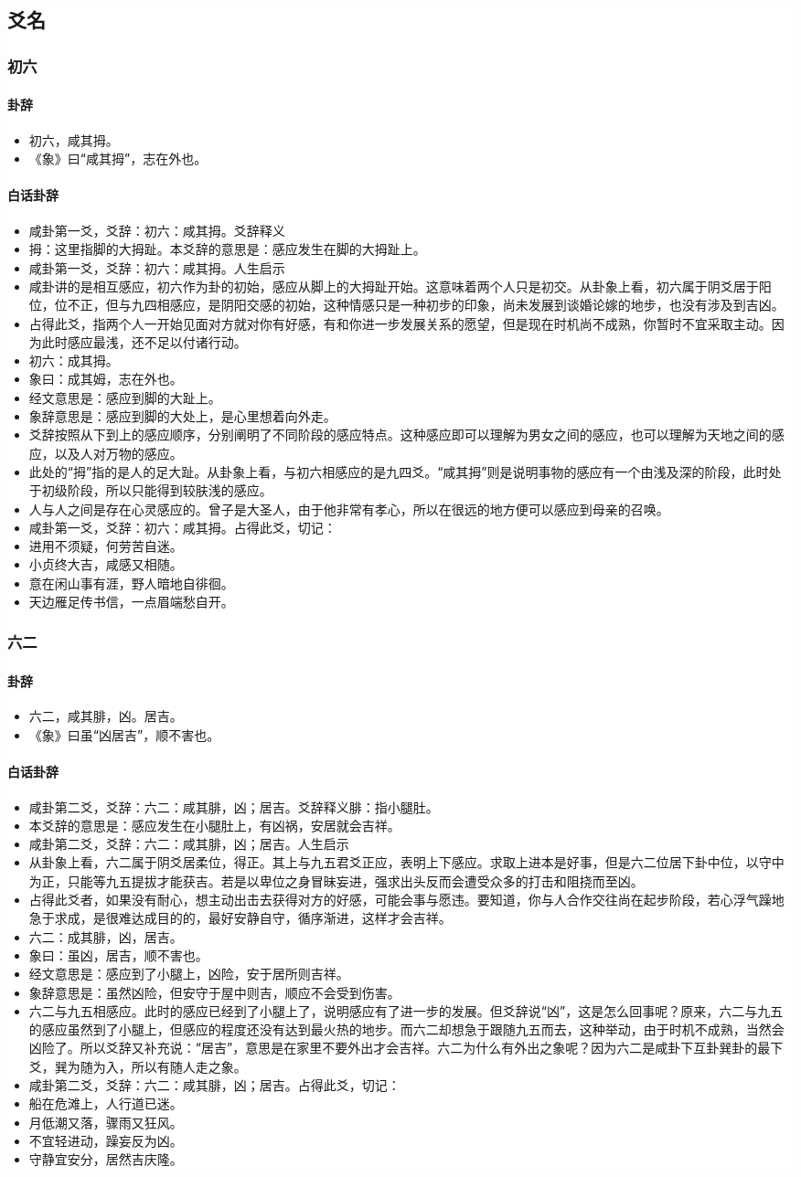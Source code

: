 ## 爻名

### 初六

#### 卦辞

- 初六，咸其拇。
- 《象》曰“咸其拇”，志在外也。

#### 白话卦辞

- 咸卦第一爻，爻辞：初六：咸其拇。爻辞释义
- 拇：这里指脚的大拇趾。本爻辞的意思是：感应发生在脚的大拇趾上。
- 咸卦第一爻，爻辞：初六：咸其拇。人生启示
- 咸卦讲的是相互感应，初六作为卦的初始，感应从脚上的大拇趾开始。这意味着两个人只是初交。从卦象上看，初六属于阴爻居于阳位，位不正，但与九四相感应，是阴阳交感的初始，这种情感只是一种初步的印象，尚未发展到谈婚论嫁的地步，也没有涉及到吉凶。
- 占得此爻，指两个人一开始见面对方就对你有好感，有和你进一步发展关系的愿望，但是现在时机尚不成熟，你暂时不宜采取主动。因为此时感应最浅，还不足以付诸行动。
- 初六：成其拇。
- 象曰：成其姆，志在外也。
- 经文意思是：感应到脚的大趾上。
- 象辞意思是：感应到脚的大处上，是心里想着向外走。
- 爻辞按照从下到上的感应顺序，分别阐明了不同阶段的感应特点。这种感应即可以理解为男女之间的感应，也可以理解为天地之间的感应，以及人对万物的感应。
- 此处的“拇”指的是人的足大趾。从卦象上看，与初六相感应的是九四爻。“咸其拇”则是说明事物的感应有一个由浅及深的阶段，此时处于初级阶段，所以只能得到较肤浅的感应。
- 人与人之间是存在心灵感应的。曾子是大圣人，由于他非常有孝心，所以在很远的地方便可以感应到母亲的召唤。
- 咸卦第一爻，爻辞：初六：咸其拇。占得此爻，切记：
- 进用不须疑，何劳苦自迷。
- 小贞终大吉，咸感又相随。
- 意在闲山事有涯，野人暗地自徘徊。
- 天边雁足传书信，一点眉端愁自开。

### 六二

#### 卦辞

- 六二，咸其腓，凶。居吉。
- 《象》曰虽“凶居吉”，顺不害也。

#### 白话卦辞

- 咸卦第二爻，爻辞：六二：咸其腓，凶；居吉。爻辞释义腓：指小腿肚。
- 本爻辞的意思是：感应发生在小腿肚上，有凶祸，安居就会吉祥。
- 咸卦第二爻，爻辞：六二：咸其腓，凶；居吉。人生启示
- 从卦象上看，六二属于阴爻居柔位，得正。其上与九五君爻正应，表明上下感应。求取上进本是好事，但是六二位居下卦中位，以守中为正，只能等九五提拔才能获吉。若是以卑位之身冒昧妄进，强求出头反而会遭受众多的打击和阻挠而至凶。
- 占得此爻者，如果没有耐心，想主动出击去获得对方的好感，可能会事与愿违。要知道，你与人合作交往尚在起步阶段，若心浮气躁地急于求成，是很难达成目的的，最好安静自守，循序渐进，这样才会吉祥。
- 六二：成其腓，凶，居吉。
- 象曰：虽凶，居吉，顺不害也。
- 经文意思是：感应到了小腿上，凶险，安于居所则吉祥。
- 象辞意思是：虽然凶险，但安守于屋中则吉，顺应不会受到伤害。
- 六二与九五相感应。此时的感应已经到了小腿上了，说明感应有了进一步的发展。但爻辞说“凶”，这是怎么回事呢？原来，六二与九五的感应虽然到了小腿上，但感应的程度还没有达到最火热的地步。而六二却想急于跟随九五而去，这种举动，由于时机不成熟，当然会凶险了。所以爻辞又补充说：“居吉”，意思是在家里不要外出才会吉祥。六二为什么有外出之象呢？因为六二是咸卦下互卦巽卦的最下爻，巽为随为入，所以有随人走之象。
- 咸卦第二爻，爻辞：六二：咸其腓，凶；居吉。占得此爻，切记：
- 船在危滩上，人行道已迷。
- 月低潮又落，骤雨又狂风。
- 不宜轻进动，躁妄反为凶。
- 守静宜安分，居然吉庆隆。
